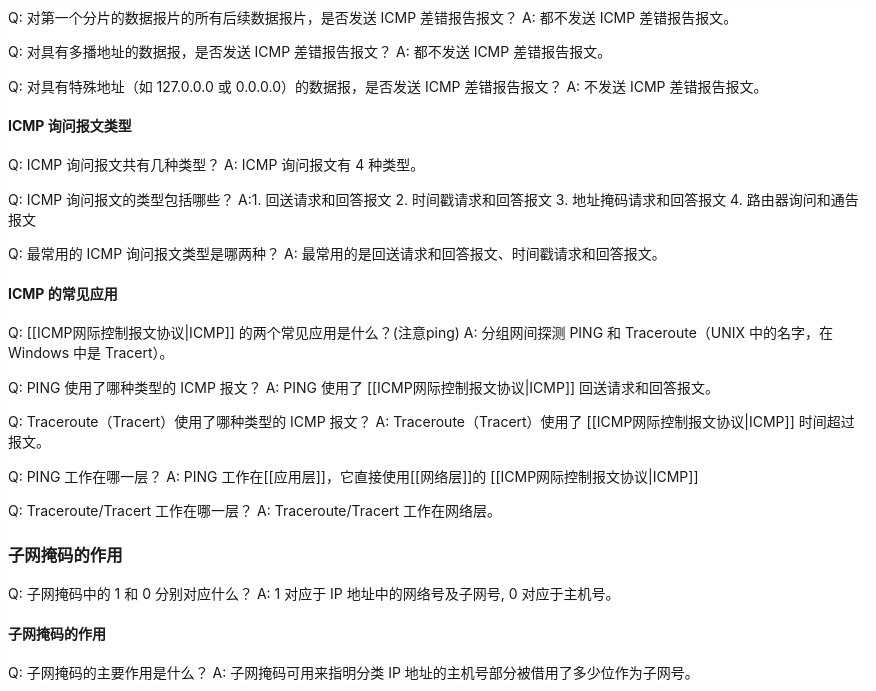 
Q: 对第一个分片的数据报片的所有后续数据报片，是否发送 ICMP 差错报告报文？
A: 都不发送 ICMP 差错报告报文。


Q: 对具有多播地址的数据报，是否发送 ICMP 差错报告报文？
A: 都不发送 ICMP 差错报告报文。


Q: 对具有特殊地址（如 127.0.0.0 或 0.0.0.0）的数据报，是否发送 ICMP 差错报告报文？
A: 不发送 ICMP 差错报告报文。


#### ICMP 询问报文类型

Q: ICMP 询问报文共有几种类型？
A: ICMP 询问报文有 4 种类型。


Q: ICMP 询问报文的类型包括哪些？
A:1. 回送请求和回答报文
2. 时间戳请求和回答报文
3. 地址掩码请求和回答报文
4. 路由器询问和通告报文


Q: 最常用的 ICMP 询问报文类型是哪两种？
A: 最常用的是回送请求和回答报文、时间戳请求和回答报文。


#### ICMP 的常见应用

Q: [[ICMP网际控制报文协议|ICMP]] 的两个常见应用是什么？(注意ping)
A: 分组网间探测 PING 和 Traceroute（UNIX 中的名字，在 Windows 中是 Tracert）。


Q: PING 使用了哪种类型的 ICMP 报文？
A: PING 使用了 [[ICMP网际控制报文协议|ICMP]] 回送请求和回答报文。


Q: Traceroute（Tracert）使用了哪种类型的 ICMP 报文？
A: Traceroute（Tracert）使用了 [[ICMP网际控制报文协议|ICMP]] 时间超过报文。


Q: PING 工作在哪一层？
A: PING 工作在[[应用层]]，它直接使用[[网络层]]的 [[ICMP网际控制报文协议|ICMP]]


Q: Traceroute/Tracert 工作在哪一层？
A: Traceroute/Tracert 工作在网络层。


### 子网掩码的作用

Q: 子网掩码中的 1 和 0 分别对应什么？
A: 1 对应于 IP 地址中的网络号及子网号, 0 对应于主机号。


#### 子网掩码的作用

Q: 子网掩码的主要作用是什么？
A: 子网掩码可用来指明分类 IP 地址的主机号部分被借用了多少位作为子网号。
